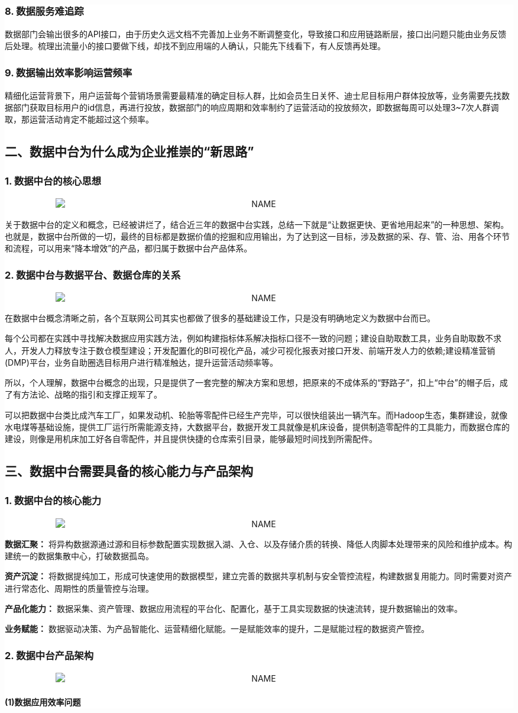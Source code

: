 ### 8. 数据服务难追踪

数据部门会输出很多的API接口，由于历史久远文档不完善加上业务不断调整变化，导致接口和应用链路断层，接口出问题只能由业务反馈后处理。梳理出流量小的接口要做下线，却找不到应用端的人确认，只能先下线看下，有人反馈再处理。

### 9. 数据输出效率影响运营频率

精细化运营背景下，用户运营每个营销场景需要最精准的确定目标人群，比如会员生日关怀、迪士尼目标用户群体投放等，业务需要先找数据部门获取目标用户的id信息，再进行投放，数据部门的响应周期和效率制约了运营活动的投放频次，即数据每周可以处理3~7次人群调取，那运营活动肯定不能超过这个频率。

## 二、数据中台为什么成为企业推崇的“新思路”

### 1. 数据中台的核心思想

<div align="center"> <img src="https://infi-img.oss-cn-hangzhou.aliyuncs.com/img/20211117232649.png" style="display:block;width:80%;" alt="NAME" align=center /> </div>

关于数据中台的定义和概念，已经被讲烂了，结合近三年的数据中台实践，总结一下就是“让数据更快、更省地用起来”的一种思想、架构。也就是，数据中台所做的一切，最终的目标都是数据价值的挖掘和应用输出，为了达到这一目标，涉及数据的采、存、管、治、用各个环节和流程，可以用来“降本增效”的产品，都归属于数据中台产品体系。

### 2. 数据中台与数据平台、数据仓库的关系

<div align="center"> <img src="https://infi-img.oss-cn-hangzhou.aliyuncs.com/img/20211117232700.png" style="display:block;width:80%;" alt="NAME" align=center /> </div>

在数据中台概念清晰之前，各个互联网公司其实也都做了很多的基础建设工作，只是没有明确地定义为数据中台而已。

每个公司都在实践中寻找解决数据应用实践方法，例如构建指标体系解决指标口径不一致的问题；建设自助取数工具，业务自助取数不求人，开发人力释放专注于数仓模型建设；开发配置化的BI可视化产品，减少可视化报表对接口开发、前端开发人力的依赖;建设精准营销(DMP)平台，业务自助圈选目标用户进行精准触达，提升运营活动频率等。

所以，个人理解，数据中台概念的出现，只是提供了一套完整的解决方案和思想，把原来的不成体系的“野路子”，扣上“中台”的帽子后，成了有方法论、战略的指引和支撑正规军了。

可以把数据中台类比成汽车工厂，如果发动机、轮胎等零配件已经生产完毕，可以很快组装出一辆汽车。而Hadoop生态，集群建设，就像水电煤等基础设施，提供工厂运行所需能源支持，大数据平台，数据开发工具就像是机床设备，提供制造零配件的工具能力，而数据仓库的建设，则像是用机床加工好各自零配件，并且提供快捷的仓库索引目录，能够最短时间找到所需配件。

## 三、数据中台需要具备的核心能力与产品架构

### 1. 数据中台的核心能力

<div align="center"> <img src="https://infi-img.oss-cn-hangzhou.aliyuncs.com/img/20211117232714.png" style="display:block;width:80%;" alt="NAME" align=center /> </div>

**数据汇聚：** 将异构数据源通过源和目标参数配置实现数据入湖、入仓、以及存储介质的转换、降低人肉脚本处理带来的风险和维护成本。构建统一的数据集散中心，打破数据孤岛。

**资产沉淀：** 将数据提纯加工，形成可快速使用的数据模型，建立完善的数据共享机制与安全管控流程，构建数据复用能力。同时需要对资产进行常态化、周期性的质量管控与治理。

**产品化能力：** 数据采集、资产管理、数据应用流程的平台化、配置化，基于工具实现数据的快速流转，提升数据输出的效率。

**业务赋能：** 数据驱动决策、为产品智能化、运营精细化赋能。一是赋能效率的提升，二是赋能过程的数据资产管控。

### 2. 数据中台产品架构

<div align="center"> <img src="https://infi-img.oss-cn-hangzhou.aliyuncs.com/img/20211117232724.png" style="display:block;width:80%;" alt="NAME" align=center /> </div>

#### **(1)数据应用效率问题**
